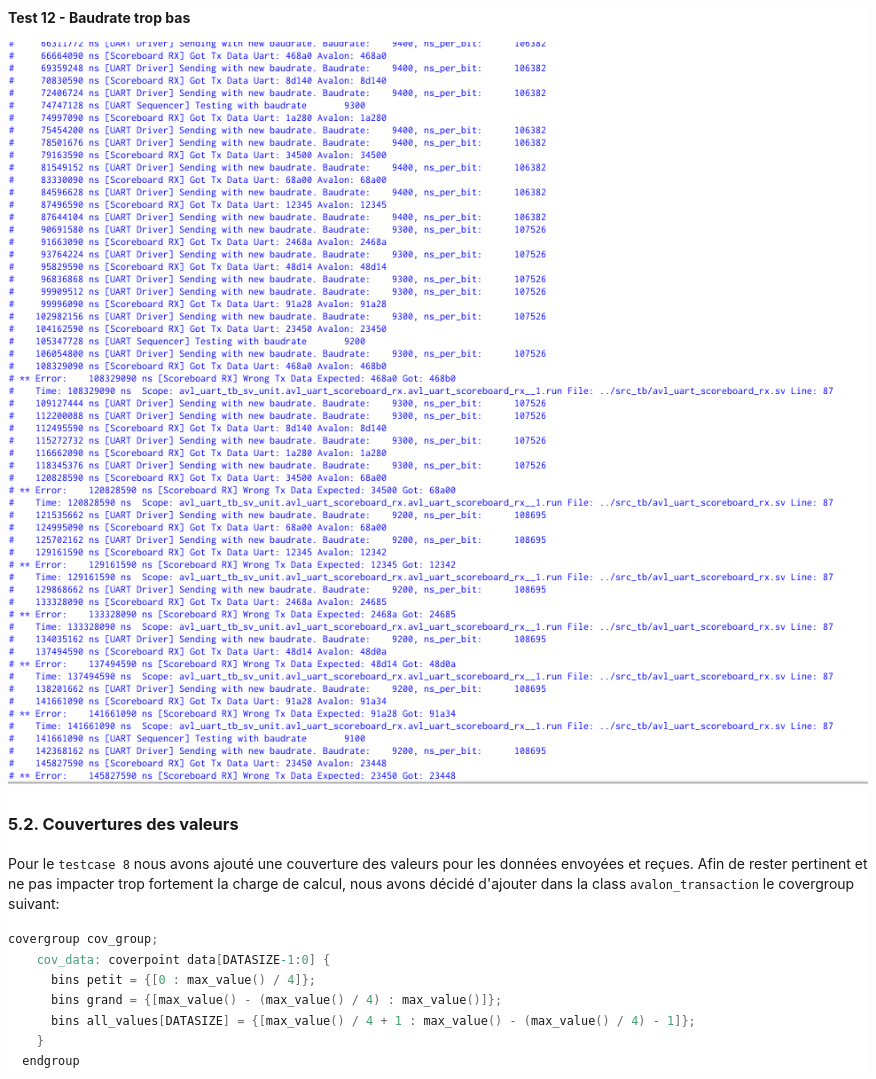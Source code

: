 

**Test 12 - Baudrate trop bas**

![alt text](image-1.png)



### 5.2. Couvertures des valeurs

Pour le `testcase 8` nous avons ajouté une couverture des valeurs pour les données envoyées et reçues.
Afin de rester pertinent et ne pas impacter trop fortement la charge de calcul, nous avons décidé d'ajouter dans la class `avalon_transaction` le covergroup suivant:

```verilog
covergroup cov_group;
    cov_data: coverpoint data[DATASIZE-1:0] {
      bins petit = {[0 : max_value() / 4]};
      bins grand = {[max_value() - (max_value() / 4) : max_value()]};
      bins all_values[DATASIZE] = {[max_value() / 4 + 1 : max_value() - (max_value() / 4) - 1]};
    }
  endgroup
```

